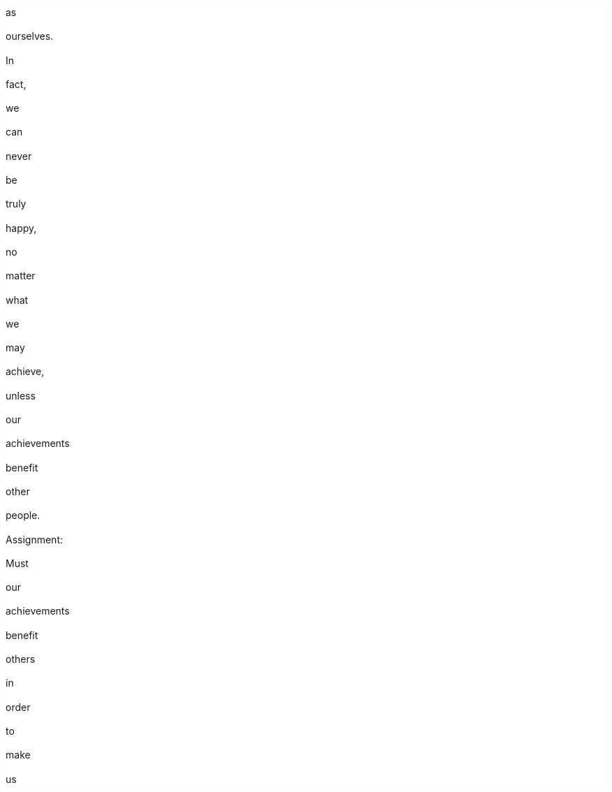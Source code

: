 as

ourselves.

In

fact,

we

can

never

be

truly

happy,

no

matter

what

we

may

achieve,

unless

our

achievements

benefit

other

people.

Assignment:

Must

our

achievements

benefit

others

in

order

to

make

us
